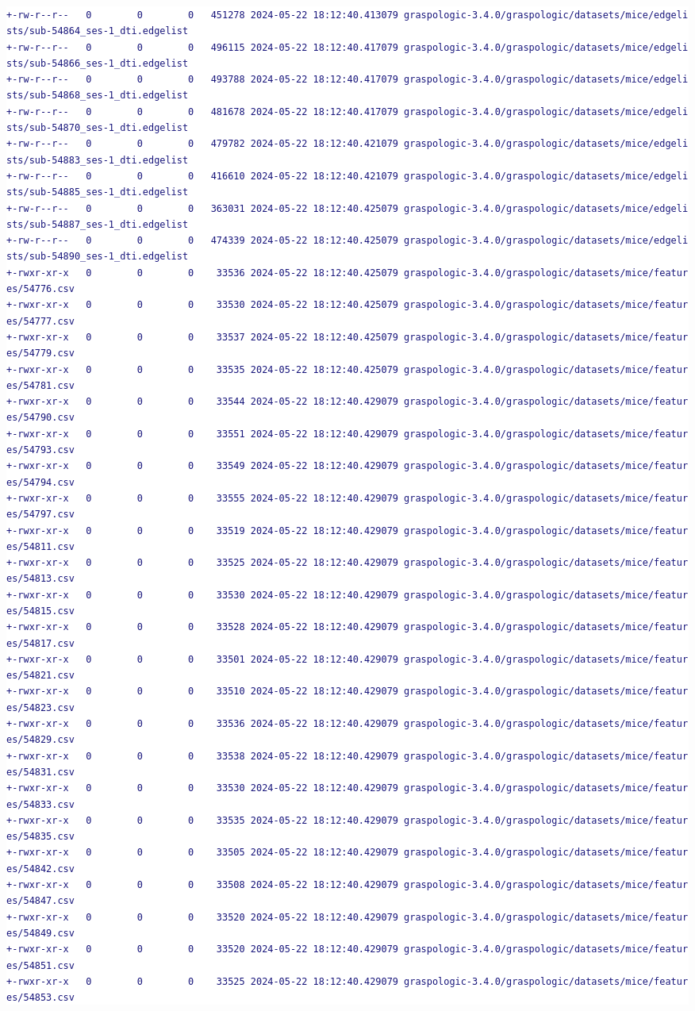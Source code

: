 ```diff
+-rw-r--r--   0        0        0   451278 2024-05-22 18:12:40.413079 graspologic-3.4.0/graspologic/datasets/mice/edgelists/sub-54864_ses-1_dti.edgelist
+-rw-r--r--   0        0        0   496115 2024-05-22 18:12:40.417079 graspologic-3.4.0/graspologic/datasets/mice/edgelists/sub-54866_ses-1_dti.edgelist
+-rw-r--r--   0        0        0   493788 2024-05-22 18:12:40.417079 graspologic-3.4.0/graspologic/datasets/mice/edgelists/sub-54868_ses-1_dti.edgelist
+-rw-r--r--   0        0        0   481678 2024-05-22 18:12:40.417079 graspologic-3.4.0/graspologic/datasets/mice/edgelists/sub-54870_ses-1_dti.edgelist
+-rw-r--r--   0        0        0   479782 2024-05-22 18:12:40.421079 graspologic-3.4.0/graspologic/datasets/mice/edgelists/sub-54883_ses-1_dti.edgelist
+-rw-r--r--   0        0        0   416610 2024-05-22 18:12:40.421079 graspologic-3.4.0/graspologic/datasets/mice/edgelists/sub-54885_ses-1_dti.edgelist
+-rw-r--r--   0        0        0   363031 2024-05-22 18:12:40.425079 graspologic-3.4.0/graspologic/datasets/mice/edgelists/sub-54887_ses-1_dti.edgelist
+-rw-r--r--   0        0        0   474339 2024-05-22 18:12:40.425079 graspologic-3.4.0/graspologic/datasets/mice/edgelists/sub-54890_ses-1_dti.edgelist
+-rwxr-xr-x   0        0        0    33536 2024-05-22 18:12:40.425079 graspologic-3.4.0/graspologic/datasets/mice/features/54776.csv
+-rwxr-xr-x   0        0        0    33530 2024-05-22 18:12:40.425079 graspologic-3.4.0/graspologic/datasets/mice/features/54777.csv
+-rwxr-xr-x   0        0        0    33537 2024-05-22 18:12:40.425079 graspologic-3.4.0/graspologic/datasets/mice/features/54779.csv
+-rwxr-xr-x   0        0        0    33535 2024-05-22 18:12:40.425079 graspologic-3.4.0/graspologic/datasets/mice/features/54781.csv
+-rwxr-xr-x   0        0        0    33544 2024-05-22 18:12:40.429079 graspologic-3.4.0/graspologic/datasets/mice/features/54790.csv
+-rwxr-xr-x   0        0        0    33551 2024-05-22 18:12:40.429079 graspologic-3.4.0/graspologic/datasets/mice/features/54793.csv
+-rwxr-xr-x   0        0        0    33549 2024-05-22 18:12:40.429079 graspologic-3.4.0/graspologic/datasets/mice/features/54794.csv
+-rwxr-xr-x   0        0        0    33555 2024-05-22 18:12:40.429079 graspologic-3.4.0/graspologic/datasets/mice/features/54797.csv
+-rwxr-xr-x   0        0        0    33519 2024-05-22 18:12:40.429079 graspologic-3.4.0/graspologic/datasets/mice/features/54811.csv
+-rwxr-xr-x   0        0        0    33525 2024-05-22 18:12:40.429079 graspologic-3.4.0/graspologic/datasets/mice/features/54813.csv
+-rwxr-xr-x   0        0        0    33530 2024-05-22 18:12:40.429079 graspologic-3.4.0/graspologic/datasets/mice/features/54815.csv
+-rwxr-xr-x   0        0        0    33528 2024-05-22 18:12:40.429079 graspologic-3.4.0/graspologic/datasets/mice/features/54817.csv
+-rwxr-xr-x   0        0        0    33501 2024-05-22 18:12:40.429079 graspologic-3.4.0/graspologic/datasets/mice/features/54821.csv
+-rwxr-xr-x   0        0        0    33510 2024-05-22 18:12:40.429079 graspologic-3.4.0/graspologic/datasets/mice/features/54823.csv
+-rwxr-xr-x   0        0        0    33536 2024-05-22 18:12:40.429079 graspologic-3.4.0/graspologic/datasets/mice/features/54829.csv
+-rwxr-xr-x   0        0        0    33538 2024-05-22 18:12:40.429079 graspologic-3.4.0/graspologic/datasets/mice/features/54831.csv
+-rwxr-xr-x   0        0        0    33530 2024-05-22 18:12:40.429079 graspologic-3.4.0/graspologic/datasets/mice/features/54833.csv
+-rwxr-xr-x   0        0        0    33535 2024-05-22 18:12:40.429079 graspologic-3.4.0/graspologic/datasets/mice/features/54835.csv
+-rwxr-xr-x   0        0        0    33505 2024-05-22 18:12:40.429079 graspologic-3.4.0/graspologic/datasets/mice/features/54842.csv
+-rwxr-xr-x   0        0        0    33508 2024-05-22 18:12:40.429079 graspologic-3.4.0/graspologic/datasets/mice/features/54847.csv
+-rwxr-xr-x   0        0        0    33520 2024-05-22 18:12:40.429079 graspologic-3.4.0/graspologic/datasets/mice/features/54849.csv
+-rwxr-xr-x   0        0        0    33520 2024-05-22 18:12:40.429079 graspologic-3.4.0/graspologic/datasets/mice/features/54851.csv
+-rwxr-xr-x   0        0        0    33525 2024-05-22 18:12:40.429079 graspologic-3.4.0/graspologic/datasets/mice/features/54853.csv
```